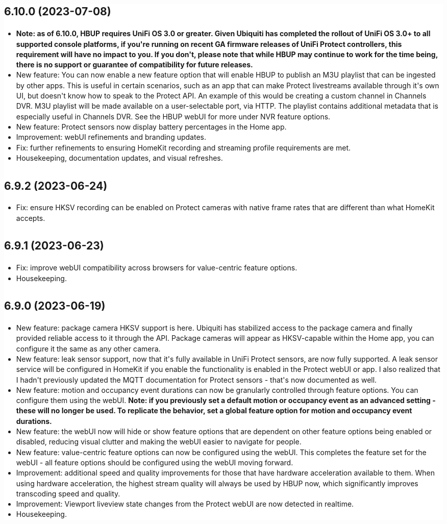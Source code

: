 ## 6.10.0 (2023-07-08)
  * **Note: as of 6.10.0, HBUP requires UniFi OS 3.0 or greater. Given Ubiquiti has completed the rollout of UniFi OS 3.0+ to all supported console platforms, if you're running on recent GA firmware releases of UniFi Protect controllers, this requirement will have no impact to you. If you don't, please note that while HBUP may continue to work for the time being, there is no support or guarantee of compatibility for future releases.**
  * New feature: You can now enable a new feature option that will enable HBUP to publish an M3U playlist that can be ingested by other apps. This is useful in certain scenarios, such as an app that can make Protect livestreams available through it's own UI, but doesn't know how to speak to the Protect API. An example of this would be creating a custom channel in Channels DVR. M3U playlist will be made available on a user-selectable port, via HTTP. The playlist contains additional metadata that is especially useful in Channels DVR. See the HBUP webUI for more under NVR feature options.
  * New feature: Protect sensors now display battery percentages in the Home app.
  * Improvement: webUI refinements and branding updates.
  * Fix: further refinements to ensuring HomeKit recording and streaming profile requirements are met.
  * Housekeeping, documentation updates, and visual refreshes.

## 6.9.2 (2023-06-24)
  * Fix: ensure HKSV recording can be enabled on Protect cameras with native frame rates that are different than what HomeKit accepts.

## 6.9.1 (2023-06-23)
  * Fix: improve  webUI compatibility across browsers for value-centric feature options.
  * Housekeeping.

## 6.9.0 (2023-06-19)
  * New feature: package camera HKSV support is here. Ubiquiti has stabilized access to the package camera and finally provided reliable access to it through the API. Package cameras will appear as HKSV-capable within the Home app, you can configure it the same as any other camera.
  * New feature: leak sensor support, now that it's fully available in UniFi Protect sensors, are now fully supported. A leak sensor service will be configured in HomeKit if you enable the functionality is enabled in the Protect webUI or app. I also realized that I hadn't previously updated the MQTT documentation for Protect sensors - that's now documented as well.
  * New feature: motion and occupancy event durations can now be granularly controlled through feature options. You can configure them using the webUI. **Note: if you previously set a default motion or occupancy event as an advanced setting - these will no longer be used. To replicate the behavior, set a global feature option for motion and occupancy event durations.**
  * New feature: the webUI now will hide or show feature options that are dependent on other feature options being enabled or disabled, reducing visual clutter and making the webUI easier to navigate for people.
  * New feature: value-centric feature options can now be configured using the webUI. This completes the feature set for the webUI - all feature options should be configured using the webUI moving forward.
  * Improvement: additional speed and quality improvements for those that have hardware acceleration available to them. When using hardware acceleration, the highest stream quality will always be used by HBUP now, which significantly improves transcoding speed and quality.
  * Improvement: Viewport liveview state changes from the Protect webUI are now detected in realtime.
  * Housekeeping.
